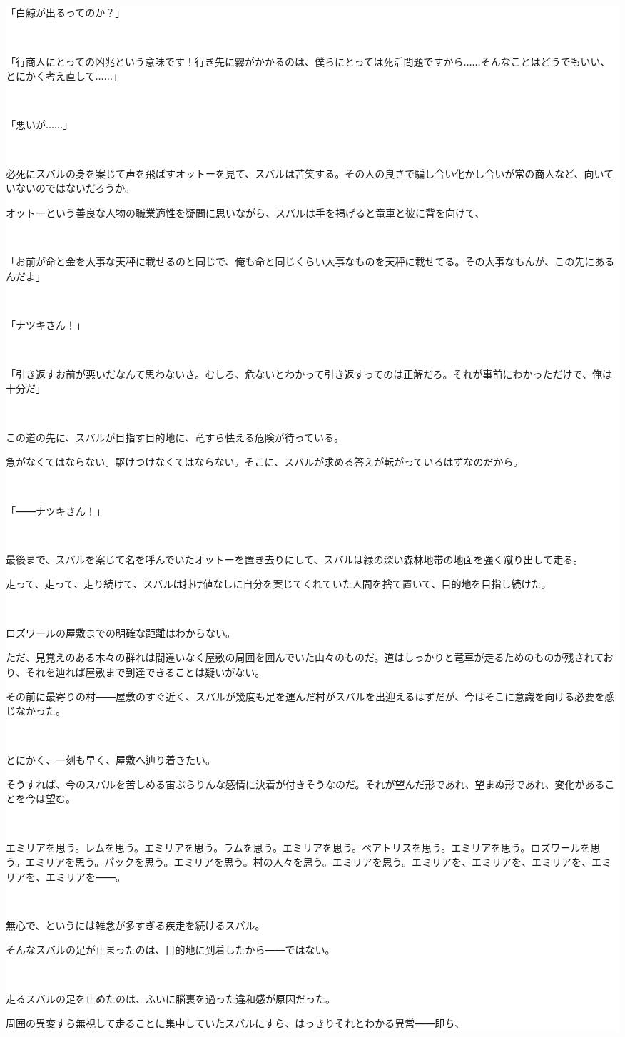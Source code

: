 「白鯨が出るってのか？」

　

「行商人にとっての凶兆という意味です！行き先に霧がかかるのは、僕らにとっては死活問題ですから……そんなことはどうでもいい、とにかく考え直して……」

　

「悪いが……」

　

必死にスバルの身を案じて声を飛ばすオットーを見て、スバルは苦笑する。その人の良さで騙し合い化かし合いが常の商人など、向いていないのではないだろうか。

オットーという善良な人物の職業適性を疑問に思いながら、スバルは手を掲げると竜車と彼に背を向けて、

　

「お前が命と金を大事な天秤に載せるのと同じで、俺も命と同じくらい大事なものを天秤に載せてる。その大事なもんが、この先にあるんだよ」

　

「ナツキさん！」

　

「引き返すお前が悪いだなんて思わないさ。むしろ、危ないとわかって引き返すってのは正解だろ。それが事前にわかっただけで、俺は十分だ」

　

この道の先に、スバルが目指す目的地に、竜すら怯える危険が待っている。

急がなくてはならない。駆けつけなくてはならない。そこに、スバルが求める答えが転がっているはずなのだから。

　

「――ナツキさん！」

　

最後まで、スバルを案じて名を呼んでいたオットーを置き去りにして、スバルは緑の深い森林地帯の地面を強く蹴り出して走る。

走って、走って、走り続けて、スバルは掛け値なしに自分を案じてくれていた人間を捨て置いて、目的地を目指し続けた。

　

ロズワールの屋敷までの明確な距離はわからない。

ただ、見覚えのある木々の群れは間違いなく屋敷の周囲を囲んでいた山々のものだ。道はしっかりと竜車が走るためのものが残されており、それを辿れば屋敷まで到達できることは疑いがない。

その前に最寄りの村――屋敷のすぐ近く、スバルが幾度も足を運んだ村がスバルを出迎えるはずだが、今はそこに意識を向ける必要を感じなかった。

　

とにかく、一刻も早く、屋敷へ辿り着きたい。

そうすれば、今のスバルを苦しめる宙ぶらりんな感情に決着が付きそうなのだ。それが望んだ形であれ、望まぬ形であれ、変化があることを今は望む。

　

エミリアを思う。レムを思う。エミリアを思う。ラムを思う。エミリアを思う。ベアトリスを思う。エミリアを思う。ロズワールを思う。エミリアを思う。パックを思う。エミリアを思う。村の人々を思う。エミリアを思う。エミリアを、エミリアを、エミリアを、エミリアを、エミリアを――。

　

無心で、というには雑念が多すぎる疾走を続けるスバル。

そんなスバルの足が止まったのは、目的地に到着したから――ではない。

　

走るスバルの足を止めたのは、ふいに脳裏を過った違和感が原因だった。

周囲の異変すら無視して走ることに集中していたスバルにすら、はっきりそれとわかる異常――即ち、

